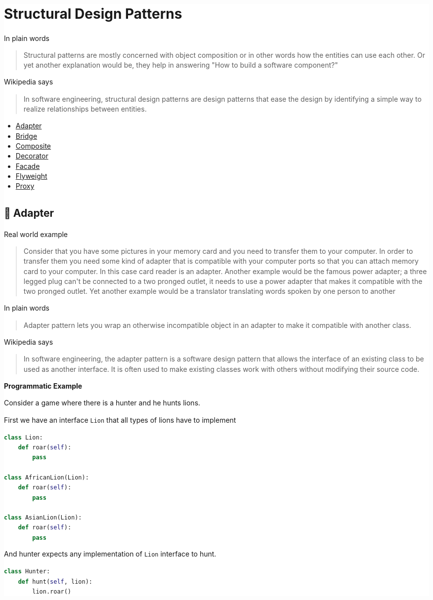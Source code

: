 Structural Design Patterns
==========================
In plain words
> Structural patterns are mostly concerned with object composition or in other words how the entities can use each other. Or yet another explanation would be, they help in answering "How to build a software component?"

Wikipedia says
> In software engineering, structural design patterns are design patterns that ease the design by identifying a simple way to realize relationships between entities.

 * [Adapter](#-adapter)
 * [Bridge](#-bridge)
 * [Composite](#-composite)
 * [Decorator](#-decorator)
 * [Facade](#-facade)
 * [Flyweight](#-flyweight)
 * [Proxy](#-proxy)

🔌 Adapter
-------
Real world example
> Consider that you have some pictures in your memory card and you need to transfer them to your computer. In order to transfer them you need some kind of adapter that is compatible with your computer ports so that you can attach memory card to your computer. In this case card reader is an adapter.
> Another example would be the famous power adapter; a three legged plug can't be connected to a two pronged outlet, it needs to use a power adapter that makes it compatible with the two pronged outlet.
> Yet another example would be a translator translating words spoken by one person to another

In plain words
> Adapter pattern lets you wrap an otherwise incompatible object in an adapter to make it compatible with another class.

Wikipedia says
> In software engineering, the adapter pattern is a software design pattern that allows the interface of an existing class to be used as another interface. It is often used to make existing classes work with others without modifying their source code.

**Programmatic Example**

Consider a game where there is a hunter and he hunts lions.

First we have an interface `Lion` that all types of lions have to implement

```python
class Lion:
    def roar(self):
        pass

class AfricanLion(Lion):
    def roar(self):
        pass

class AsianLion(Lion):
    def roar(self):
        pass
```
And hunter expects any implementation of `Lion` interface to hunt.
```python
class Hunter:
    def hunt(self, lion):
        lion.roar()
```
